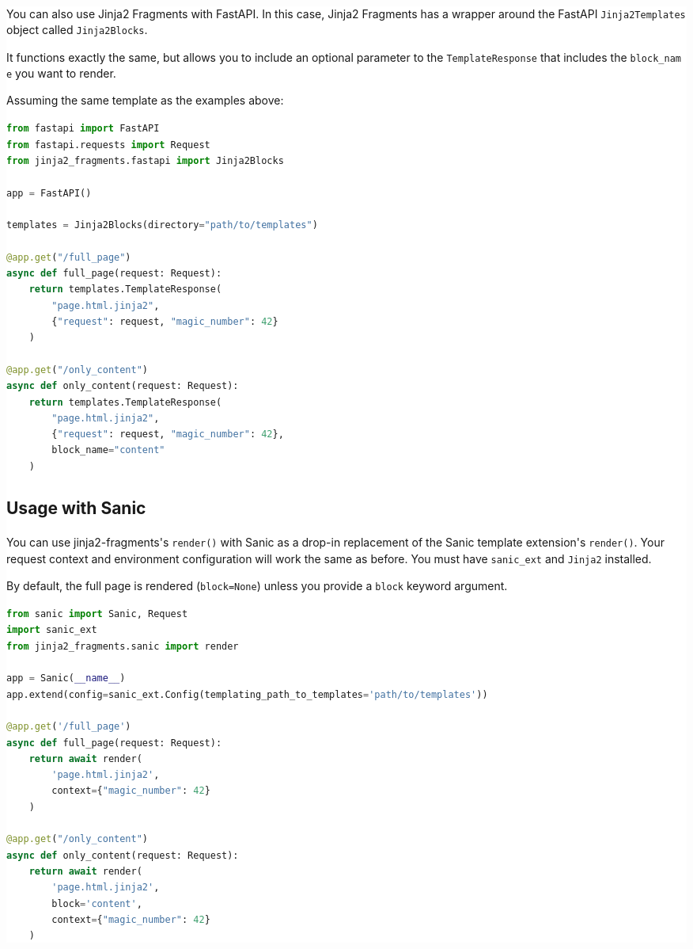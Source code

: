 You can also use Jinja2 Fragments with FastAPI. In this case, Jinja2 Fragments has a wrapper around the FastAPI `Jinja2Templates` object called `Jinja2Blocks`.

It functions exactly the same, but allows you to include an optional parameter to the `TemplateResponse` that includes the `block_name` you want to render.

Assuming the same template as the examples above:

```py
from fastapi import FastAPI
from fastapi.requests import Request
from jinja2_fragments.fastapi import Jinja2Blocks

app = FastAPI()

templates = Jinja2Blocks(directory="path/to/templates")

@app.get("/full_page")
async def full_page(request: Request):
    return templates.TemplateResponse(
        "page.html.jinja2",
        {"request": request, "magic_number": 42}
    )

@app.get("/only_content")
async def only_content(request: Request):
    return templates.TemplateResponse(
        "page.html.jinja2",
        {"request": request, "magic_number": 42},
        block_name="content"
    )
```

## Usage with Sanic
You can use jinja2-fragments's `render()` with Sanic as a drop-in replacement of the Sanic template extension's `render()`. Your request context and environment configuration will work the same as before. You must have `sanic_ext` and `Jinja2` installed.

By default, the full page is rendered (`block=None`) unless you provide a `block` keyword argument.

```py
from sanic import Sanic, Request
import sanic_ext
from jinja2_fragments.sanic import render

app = Sanic(__name__)
app.extend(config=sanic_ext.Config(templating_path_to_templates='path/to/templates'))

@app.get('/full_page')
async def full_page(request: Request):
    return await render(
        'page.html.jinja2', 
        context={"magic_number": 42}
    )

@app.get("/only_content")
async def only_content(request: Request):
    return await render(
        'page.html.jinja2',
        block='content',
        context={"magic_number": 42}
    )
```
